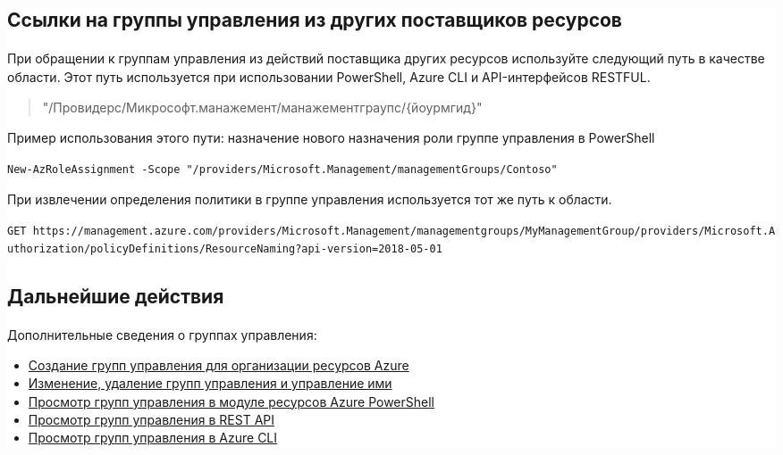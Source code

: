 ## <a name="referencing-management-groups-from-other-resource-providers"></a>Ссылки на группы управления из других поставщиков ресурсов

При обращении к группам управления из действий поставщика других ресурсов используйте следующий путь в качестве области. Этот путь используется при использовании PowerShell, Azure CLI и API-интерфейсов RESTFUL.  

>"/Провидерс/Микрософт.манажемент/манажементграупс/{йоурмгид}"

Пример использования этого пути: назначение нового назначения роли группе управления в PowerShell

```azurepowershell-interactive
New-AzRoleAssignment -Scope "/providers/Microsoft.Management/managementGroups/Contoso"
```

При извлечении определения политики в группе управления используется тот же путь к области.

```http
GET https://management.azure.com/providers/Microsoft.Management/managementgroups/MyManagementGroup/providers/Microsoft.Authorization/policyDefinitions/ResourceNaming?api-version=2018-05-01
```

## <a name="next-steps"></a>Дальнейшие действия

Дополнительные сведения о группах управления:

- [Создание групп управления для организации ресурсов Azure](create.md)
- [Изменение, удаление групп управления и управление ими](manage.md)
- [Просмотр групп управления в модуле ресурсов Azure PowerShell](/powershell/module/az.resources#resources)
- [Просмотр групп управления в REST API](/rest/api/resources/managementgroups)
- [Просмотр групп управления в Azure CLI](/cli/azure/account/management-group)